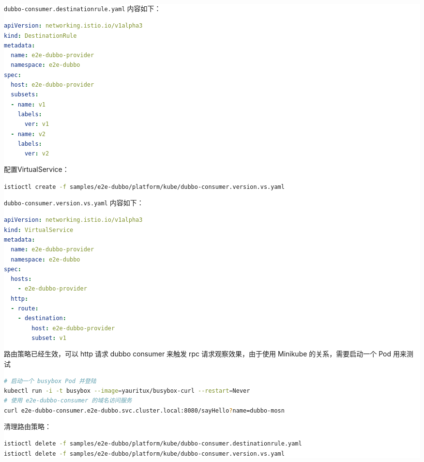 `dubbo-consumer.destinationrule.yaml` 内容如下：

```yaml
apiVersion: networking.istio.io/v1alpha3
kind: DestinationRule
metadata:
  name: e2e-dubbo-provider
  namespace: e2e-dubbo
spec:
  host: e2e-dubbo-provider
  subsets:
  - name: v1
    labels:
      ver: v1
  - name: v2
    labels:
      ver: v2 
```

配置VirtualService：

```bash
istioctl create -f samples/e2e-dubbo/platform/kube/dubbo-consumer.version.vs.yaml
```

`dubbo-consumer.version.vs.yaml` 内容如下：

```yaml
apiVersion: networking.istio.io/v1alpha3
kind: VirtualService
metadata:
  name: e2e-dubbo-provider
  namespace: e2e-dubbo
spec:
  hosts:
    - e2e-dubbo-provider
  http:
  - route:
    - destination:
        host: e2e-dubbo-provider
        subset: v1
```

路由策略已经生效，可以 http 请求 dubbo consumer 来触发 rpc 请求观察效果，由于使用 Minikube 的关系，需要启动一个 Pod 用来测试

```bash
# 启动一个 busybox Pod 并登陆
kubectl run -i -t busybox --image=yauritux/busybox-curl --restart=Never
# 使用 e2e-dubbo-consumer 的域名访问服务
curl e2e-dubbo-consumer.e2e-dubbo.svc.cluster.local:8080/sayHello?name=dubbo-mosn
```

清理路由策略：

```bash
istioctl delete -f samples/e2e-dubbo/platform/kube/dubbo-consumer.destinationrule.yaml
istioctl delete -f samples/e2e-dubbo/platform/kube/dubbo-consumer.version.vs.yaml
```
